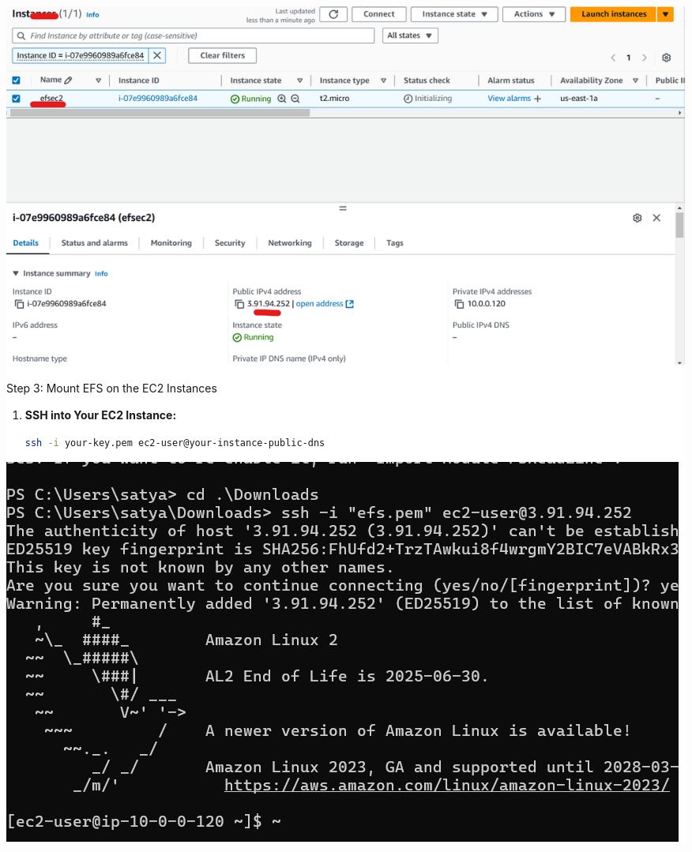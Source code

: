  ![preview](./images/efs-2.png)

Step 3: Mount EFS on the EC2 Instances

1. **SSH into Your EC2 Instance:**
   ```bash
   ssh -i your-key.pem ec2-user@your-instance-public-dns
   ```
 ![preview](./images/efs-5.png)
